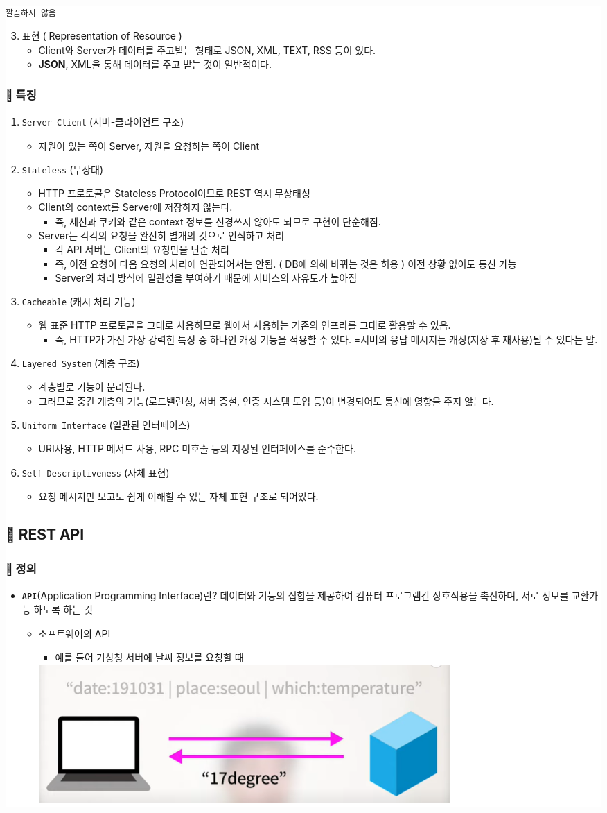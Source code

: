     깔끔하지 않음
    
3. 표현 ( Representation of Resource )
    - Client와 Server가 데이터를 주고받는 형태로 JSON, XML, TEXT, RSS 등이 있다.
    - **JSON**, XML을 통해 데이터를 주고 받는 것이 일반적이다.

### 📍 특징

1. `Server-Client` (서버-클라이언트 구조)
    - 자원이 있는 쪽이 Server, 자원을 요청하는 쪽이 Client
   
2. `Stateless` (무상태)
    - HTTP 프로토콜은 Stateless Protocol이므로 REST 역시 무상태성
    - Client의 context를 Server에 저장하지 않는다.
        - 즉, 세션과 쿠키와 같은 context 정보를 신경쓰지 않아도 되므로 구현이 단순해짐.
    - Server는 각각의 요청을 완전히 별개의 것으로 인식하고 처리
        - 각 API 서버는 Client의 요청만을 단순 처리
        - 즉, 이전 요청이 다음 요청의 처리에 연관되어서는 안됨. ( DB에 의해 바뀌는 것은 허용 ) 이전 상황 없이도 통신 가능
        - Server의 처리 방식에 일관성을 부여하기 때문에 서비스의 자유도가 높아짐
3. `Cacheable` (캐시 처리 기능)
    - 웹 표준 HTTP 프로토콜을 그대로 사용하므로 웹에서 사용하는 기존의 인프라를 그대로 활용할 수 있음.
        - 즉, HTTP가 가진 가장 강력한 특징 중 하나인 캐싱 기능을 적용할 수 있다.
        =서버의 응답 메시지는 캐싱(저장 후 재사용)될 수 있다는 말.
4. `Layered System` (계층 구조)
    - 계층별로 기능이 분리된다.
    - 그러므로 중간 계층의 기능(로드밸런싱, 서버 증설, 인증 시스템 도입 등)이 변경되어도 통신에 영향을 주지 않는다.
5. `Uniform Interface` (일관된 인터페이스)
    - URI사용, HTTP 메서드 사용, RPC 미호출 등의 지정된 인터페이스를 준수한다.
6. `Self-Descriptiveness` (자체 표현)
    -  요청 메시지만 보고도 쉽게 이해할 수 있는 자체 표현 구조로 되어있다.

## 📣 REST API

### 📍 정의

- **`API`**(Application Programming Interface)란?
데이터와 기능의 집합을 제공하여 컴퓨터 프로그램간 상호작용을 촉진하며, 서로 정보를 교환가능 하도록 하는 것
    - 소프트웨어의 API
        - 예를 들어 기상청 서버에 날씨 정보를 요청할 때
        
        <img src="./img/network_rest_api&restful_9.png" height = "200px" weight="500px" alt = "put img">
        